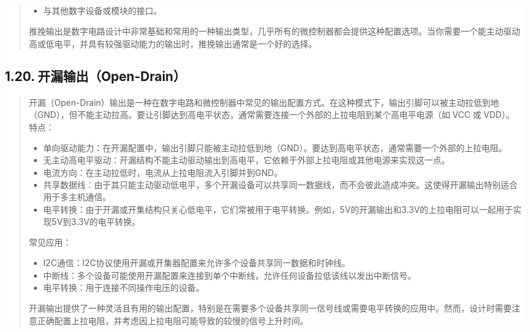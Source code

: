 > - 与其他数字设备或模块的接口。
>
> 推挽输出是数字电路设计中非常基础和常用的一种输出类型，几乎所有的微控制器都会提供这种配置选项。当你需要一个能主动驱动高或低电平，并具有较强驱动能力的输出时，推挽输出通常是一个好的选择。

## 1.20. 开漏输出（Open-Drain）
> 开漏（Open-Drain）输出是一种在数字电路和微控制器中常见的输出配置方式。在这种模式下，输出引脚可以被主动拉低到地（GND），但不能主动拉高。要让引脚达到高电平状态，通常需要连接一个外部的上拉电阻到某个高电平电源（如 VCC 或 VDD）。
> 特点：
> - 单向驱动能力：在开漏配置中，输出引脚只能被主动拉低到地（GND）。要达到高电平状态，通常需要一个外部的上拉电阻。
> - 无主动高电平驱动：开漏结构不能主动驱动输出到高电平，它依赖于外部上拉电阻或其他电源来实现这一点。
> - 电流方向：在主动拉低时，电流从上拉电阻流入引脚并到GND。
> - 共享数据线：由于其只能主动驱动低电平，多个开漏设备可以共享同一数据线，而不会彼此造成冲突。这使得开漏输出特别适合用于多主机通信。
> - 电平转换：由于开漏或开集结构只关心低电平，它们常被用于电平转换。例如，5V的开漏输出和3.3V的上拉电阻可以一起用于实现5V到3.3V的电平转换。
>
> 常见应用：
> - I2C通信：I2C协议使用开漏或开集器配置来允许多个设备共享同一数据和时钟线。
> - 中断线：多个设备可能使用开漏配置来连接到单个中断线，允许任何设备拉低该线以发出中断信号。
> - 电平转换：用于连接不同操作电压的设备。
>
> 开漏输出提供了一种灵活且有用的输出配置，特别是在需要多个设备共享同一信号线或需要电平转换的应用中。然而，设计时需要注意正确配置上拉电阻，并考虑因上拉电阻可能导致的较慢的信号上升时间。